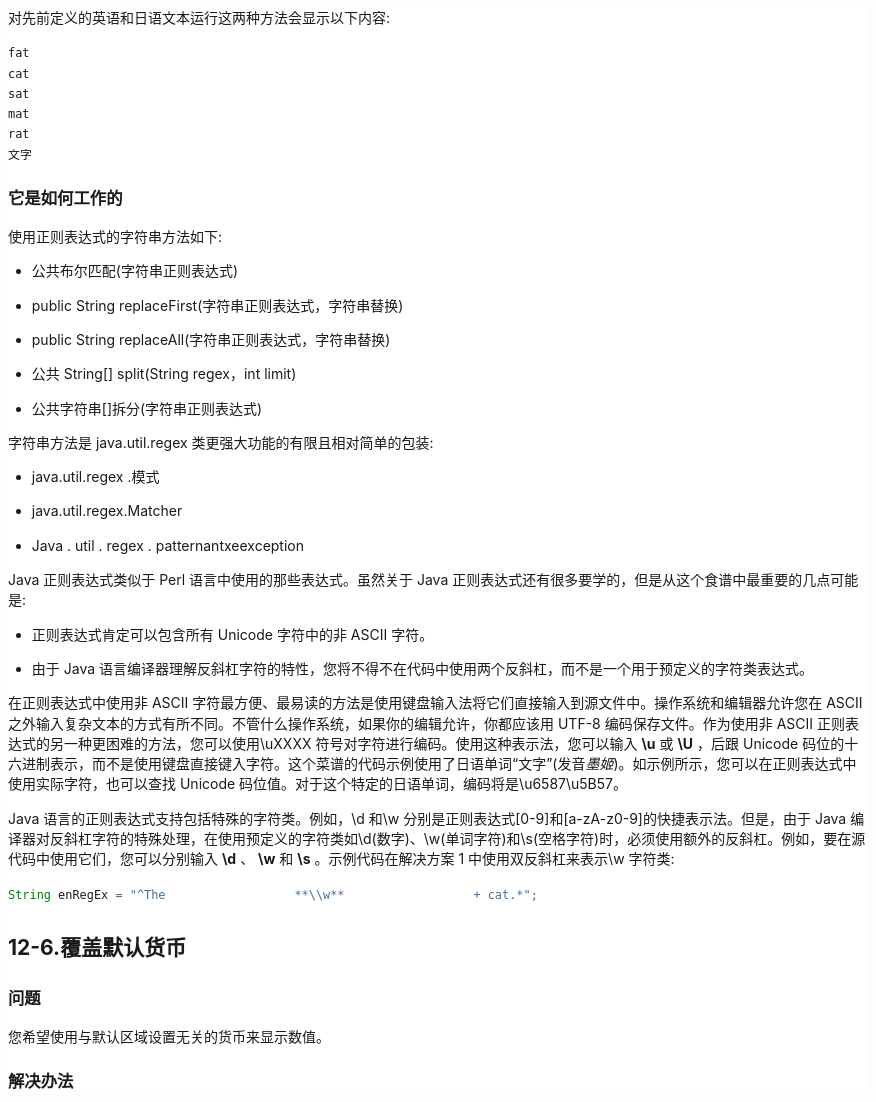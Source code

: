 对先前定义的英语和日语文本运行这两种方法会显示以下内容:

```java
fat
cat
sat
mat
rat
文字
```

### 它是如何工作的

使用正则表达式的字符串方法如下:

*   公共布尔匹配(字符串正则表达式)

*   public String replaceFirst(字符串正则表达式，字符串替换)

*   public String replaceAll(字符串正则表达式，字符串替换)

*   公共 String[] split(String regex，int limit)

*   公共字符串[]拆分(字符串正则表达式)

字符串方法是 java.util.regex 类更强大功能的有限且相对简单的包装:

*   java.util.regex .模式

*   java.util.regex.Matcher

*   Java . util . regex . patternantxeexception

Java 正则表达式类似于 Perl 语言中使用的那些表达式。虽然关于 Java 正则表达式还有很多要学的，但是从这个食谱中最重要的几点可能是:

*   正则表达式肯定可以包含所有 Unicode 字符中的非 ASCII 字符。

*   由于 Java 语言编译器理解反斜杠字符的特性，您将不得不在代码中使用两个反斜杠，而不是一个用于预定义的字符类表达式。

在正则表达式中使用非 ASCII 字符最方便、最易读的方法是使用键盘输入法将它们直接输入到源文件中。操作系统和编辑器允许您在 ASCII 之外输入复杂文本的方式有所不同。不管什么操作系统，如果你的编辑允许，你都应该用 UTF-8 编码保存文件。作为使用非 ASCII 正则表达式的另一种更困难的方法，您可以使用\uXXXX 符号对字符进行编码。使用这种表示法，您可以输入 **\u** 或 **\U** ，后跟 Unicode 码位的十六进制表示，而不是使用键盘直接键入字符。这个菜谱的代码示例使用了日语单词“文字”(发音*墨姬*)。如示例所示，您可以在正则表达式中使用实际字符，也可以查找 Unicode 码位值。对于这个特定的日语单词，编码将是\u6587\u5B57。

Java 语言的正则表达式支持包括特殊的字符类。例如，\d 和\w 分别是正则表达式[0-9]和[a-zA-z0-9]的快捷表示法。但是，由于 Java 编译器对反斜杠字符的特殊处理，在使用预定义的字符类如\d(数字)、\w(单词字符)和\s(空格字符)时，必须使用额外的反斜杠。例如，要在源代码中使用它们，您可以分别输入 **\\d** 、 **\\w** 和 **\\s** 。示例代码在解决方案 1 中使用双反斜杠来表示\w 字符类:

```java
String enRegEx = "^The                  **\\w**                  + cat.*"; 
```

## 12-6.覆盖默认货币

### 问题

您希望使用与默认区域设置无关的货币来显示数值。

### 解决办法
